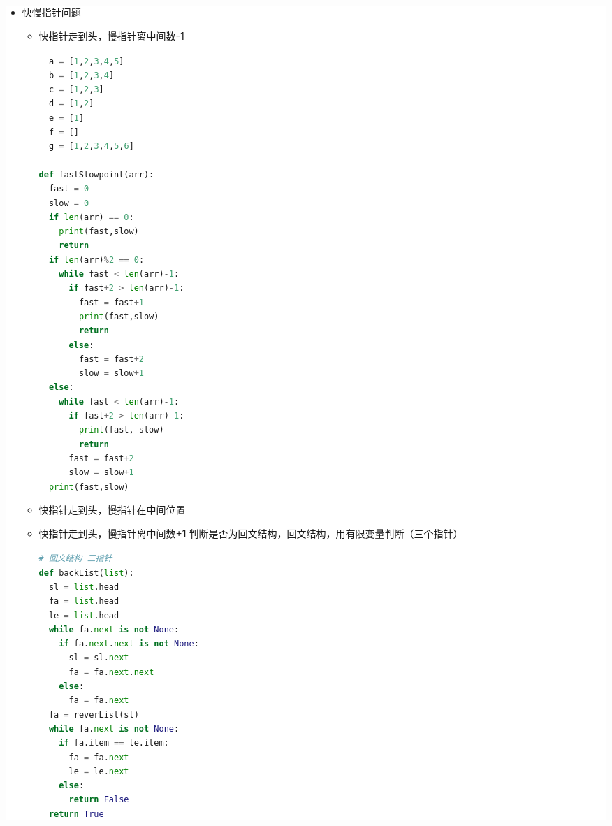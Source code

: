 * 快慢指针问题

  * 快指针走到头，慢指针离中间数-1

    ~~~python
      a = [1,2,3,4,5]
      b = [1,2,3,4]
      c = [1,2,3]
      d = [1,2]
      e = [1]
      f = []
      g = [1,2,3,4,5,6]
        
    def fastSlowpoint(arr):
      fast = 0
      slow = 0
      if len(arr) == 0:
        print(fast,slow)
        return
      if len(arr)%2 == 0:
        while fast < len(arr)-1:
          if fast+2 > len(arr)-1:
            fast = fast+1
            print(fast,slow)
            return
          else:
            fast = fast+2
            slow = slow+1
      else:
        while fast < len(arr)-1:
          if fast+2 > len(arr)-1:
            print(fast, slow)
            return
          fast = fast+2
          slow = slow+1
      print(fast,slow)
    ~~~

  * 快指针走到头，慢指针在中间位置

  * 快指针走到头，慢指针离中间数+1
    判断是否为回文结构，回文结构，用有限变量判断（三个指针）

    ~~~python
    # 回文结构 三指针
    def backList(list):
      sl = list.head
      fa = list.head
      le = list.head
      while fa.next is not None:
        if fa.next.next is not None:
          sl = sl.next
          fa = fa.next.next
        else:
          fa = fa.next
      fa = reverList(sl)
      while fa.next is not None:
        if fa.item == le.item:
          fa = fa.next
          le = le.next
        else:
          return False
      return True
    